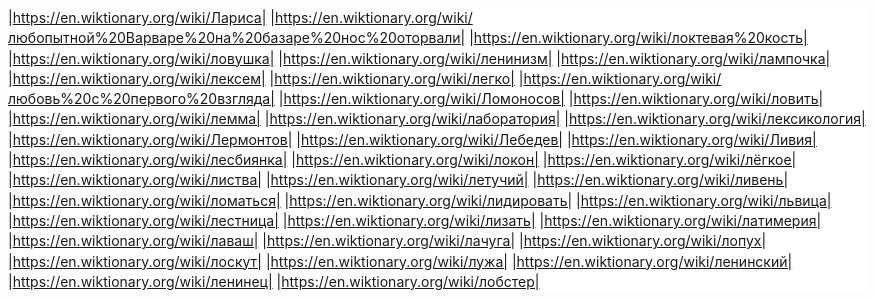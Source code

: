 |https://en.wiktionary.org/wiki/Лариса|
|https://en.wiktionary.org/wiki/любопытной%20Варваре%20на%20базаре%20нос%20оторвали|
|https://en.wiktionary.org/wiki/локтевая%20кость|
|https://en.wiktionary.org/wiki/ловушка|
|https://en.wiktionary.org/wiki/ленинизм|
|https://en.wiktionary.org/wiki/лампочка|
|https://en.wiktionary.org/wiki/лексем|
|https://en.wiktionary.org/wiki/легко|
|https://en.wiktionary.org/wiki/любовь%20с%20первого%20взгляда|
|https://en.wiktionary.org/wiki/Ломоносов|
|https://en.wiktionary.org/wiki/ловить|
|https://en.wiktionary.org/wiki/лемма|
|https://en.wiktionary.org/wiki/лаборатория|
|https://en.wiktionary.org/wiki/лексикология|
|https://en.wiktionary.org/wiki/Лермонтов|
|https://en.wiktionary.org/wiki/Лебедев|
|https://en.wiktionary.org/wiki/Ливия|
|https://en.wiktionary.org/wiki/лесбиянка|
|https://en.wiktionary.org/wiki/локон|
|https://en.wiktionary.org/wiki/лёгкое|
|https://en.wiktionary.org/wiki/листва|
|https://en.wiktionary.org/wiki/летучий|
|https://en.wiktionary.org/wiki/ливень|
|https://en.wiktionary.org/wiki/ломаться|
|https://en.wiktionary.org/wiki/лидировать|
|https://en.wiktionary.org/wiki/львица|
|https://en.wiktionary.org/wiki/лестница|
|https://en.wiktionary.org/wiki/лизать|
|https://en.wiktionary.org/wiki/латимерия|
|https://en.wiktionary.org/wiki/лаваш|
|https://en.wiktionary.org/wiki/лачуга|
|https://en.wiktionary.org/wiki/лопух|
|https://en.wiktionary.org/wiki/лоскут|
|https://en.wiktionary.org/wiki/лужа|
|https://en.wiktionary.org/wiki/ленинский|
|https://en.wiktionary.org/wiki/ленинец|
|https://en.wiktionary.org/wiki/лобстер|